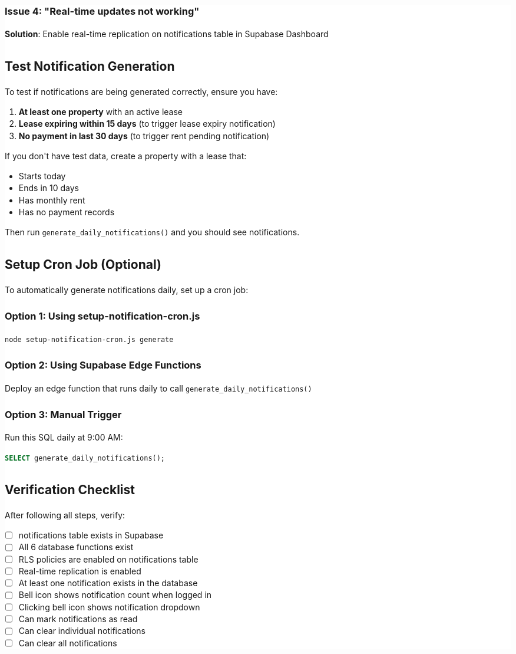 ### Issue 4: "Real-time updates not working"
**Solution**: Enable real-time replication on notifications table in Supabase Dashboard

## Test Notification Generation

To test if notifications are being generated correctly, ensure you have:

1. **At least one property** with an active lease
2. **Lease expiring within 15 days** (to trigger lease expiry notification)
3. **No payment in last 30 days** (to trigger rent pending notification)

If you don't have test data, create a property with a lease that:
- Starts today
- Ends in 10 days
- Has monthly rent
- Has no payment records

Then run `generate_daily_notifications()` and you should see notifications.

## Setup Cron Job (Optional)

To automatically generate notifications daily, set up a cron job:

### Option 1: Using setup-notification-cron.js
```bash
node setup-notification-cron.js generate
```

### Option 2: Using Supabase Edge Functions
Deploy an edge function that runs daily to call `generate_daily_notifications()`

### Option 3: Manual Trigger
Run this SQL daily at 9:00 AM:
```sql
SELECT generate_daily_notifications();
```

## Verification Checklist

After following all steps, verify:

- [ ] notifications table exists in Supabase
- [ ] All 6 database functions exist
- [ ] RLS policies are enabled on notifications table
- [ ] Real-time replication is enabled
- [ ] At least one notification exists in the database
- [ ] Bell icon shows notification count when logged in
- [ ] Clicking bell icon shows notification dropdown
- [ ] Can mark notifications as read
- [ ] Can clear individual notifications
- [ ] Can clear all notifications
